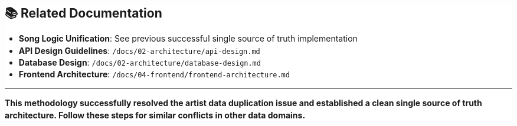 ## 📚 Related Documentation

- **Song Logic Unification**: See previous successful single source of truth implementation
- **API Design Guidelines**: `/docs/02-architecture/api-design.md`
- **Database Design**: `/docs/02-architecture/database-design.md`
- **Frontend Architecture**: `/docs/04-frontend/frontend-architecture.md`

---

**This methodology successfully resolved the artist data duplication issue and established a clean single source of truth architecture. Follow these steps for similar conflicts in other data domains.**